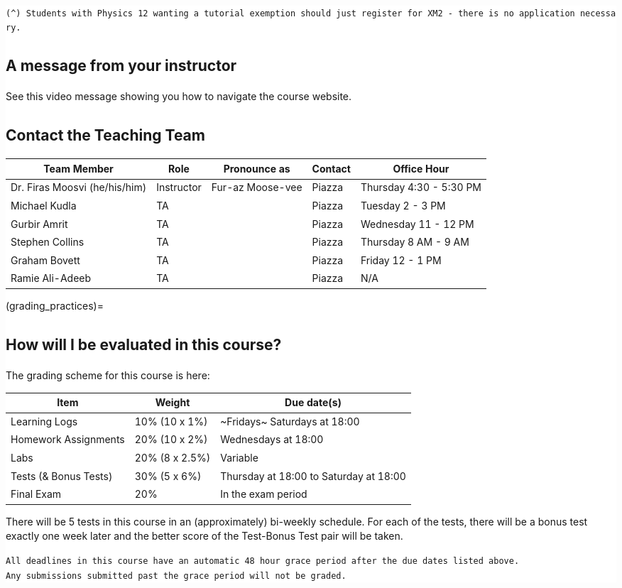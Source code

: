 ```{tip}
(^) Students with Physics 12 wanting a tutorial exemption should just register for XM2 - there is no application necessary.
```

## A message from your instructor

See this video message showing you how to navigate the course website.

<div class="container youtube">
<iframe class="responsive-iframe" src="https://www.youtube-nocookie.com/embed/_G7FybZQ5zE" frameborder="0" allow="accelerometer; autoplay="0"; encrypted-media; gyroscope; picture-in-picture" allowfullscreen></iframe>
</div>

<div class="page_break"> </div>

## Contact the Teaching Team

| Team Member                   | Role       | Pronounce as     | Contact | Office Hour |
| ----------------------------- | ---------- | ---------------- | ------- | ----------- |
| Dr. Firas Moosvi (he/his/him) | Instructor | Fur-az Moose-vee | Piazza  | Thursday 4:30 - 5:30 PM         |
| Michael Kudla                 | TA         |                  | Piazza  | Tuesday 2 - 3 PM         |
| Gurbir Amrit                  | TA         |                  | Piazza  | Wednesday 11 - 12 PM        |
| Stephen Collins               | TA         |                  | Piazza  | Thursday 8 AM - 9 AM         |
| Graham Bovett                 | TA         |                  | Piazza  | Friday 12 - 1 PM         |
| Ramie Ali-Adeeb               | TA         |                  | Piazza  | N/A         |

(grading_practices)=
## How will I be evaluated in this course?

The grading scheme for this course is here:

| Item                  | Weight         | Due date(s)                            |
| --------------------- | -------------- | -------------------------------------- |
| Learning Logs         | 10% (10 x 1%)  | ~Fridays~ Saturdays at 18:00           |
| Homework Assignments  | 20% (10 x 2%)  | Wednesdays at 18:00                    |
| Labs                  | 20% (8 x 2.5%) | Variable                               |
| Tests (& Bonus Tests) | 30% (5 x 6%)   | Thursday at 18:00 to Saturday at 18:00 |
| Final Exam            | 20%            | In the exam period                     |

There will be 5 tests in this course in an (approximately) bi-weekly schedule.
For each of the tests, there will be a bonus test exactly one week later and the better score of the Test-Bonus Test pair will be taken.

```{attention} 
All deadlines in this course have an automatic 48 hour grace period after the due dates listed above.
Any submissions submitted past the grace period will not be graded.
```
